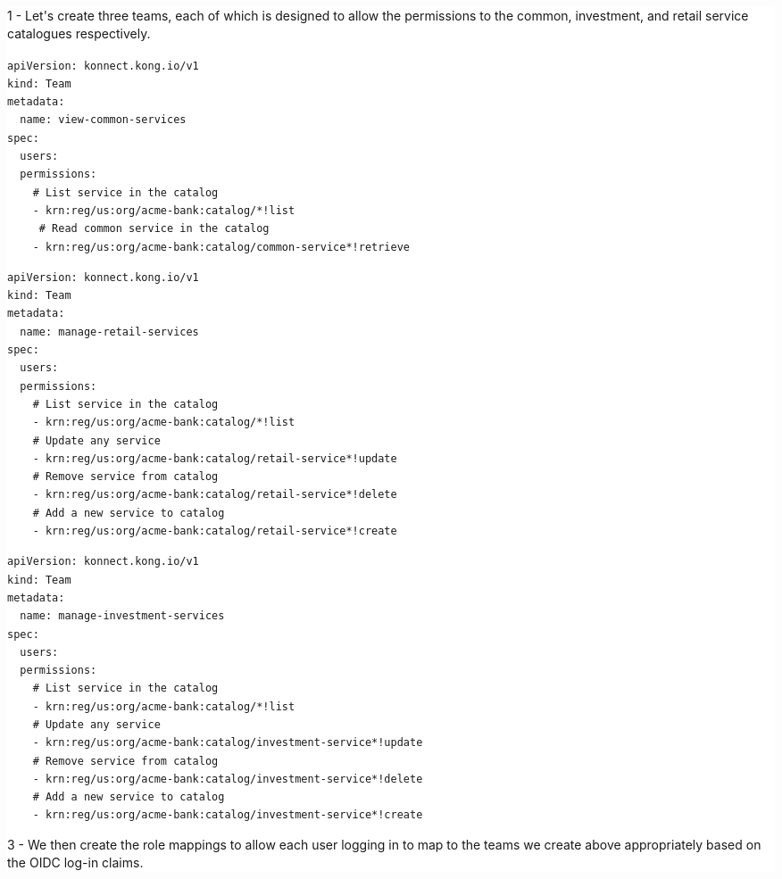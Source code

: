 1 - Let's create three teams, each of which is designed to allow the permissions to the common, investment, and retail service catalogues respectively. 

```
apiVersion: konnect.kong.io/v1
kind: Team
metadata:
  name: view-common-services
spec:
  users:
  permissions:
    # List service in the catalog
    - krn:reg/us:org/acme-bank:catalog/*!list
     # Read common service in the catalog
    - krn:reg/us:org/acme-bank:catalog/common-service*!retrieve
```

```
apiVersion: konnect.kong.io/v1
kind: Team
metadata:
  name: manage-retail-services
spec:
  users:
  permissions:
    # List service in the catalog
    - krn:reg/us:org/acme-bank:catalog/*!list
    # Update any service
    - krn:reg/us:org/acme-bank:catalog/retail-service*!update
    # Remove service from catalog
    - krn:reg/us:org/acme-bank:catalog/retail-service*!delete
    # Add a new service to catalog
    - krn:reg/us:org/acme-bank:catalog/retail-service*!create
```

```
apiVersion: konnect.kong.io/v1
kind: Team
metadata:
  name: manage-investment-services
spec:
  users:
  permissions:
    # List service in the catalog
    - krn:reg/us:org/acme-bank:catalog/*!list
    # Update any service
    - krn:reg/us:org/acme-bank:catalog/investment-service*!update
    # Remove service from catalog
    - krn:reg/us:org/acme-bank:catalog/investment-service*!delete
    # Add a new service to catalog
    - krn:reg/us:org/acme-bank:catalog/investment-service*!create
```

3 - We then create the role mappings to allow each user logging in to map to the teams we create above appropriately based on the OIDC log-in claims.  
